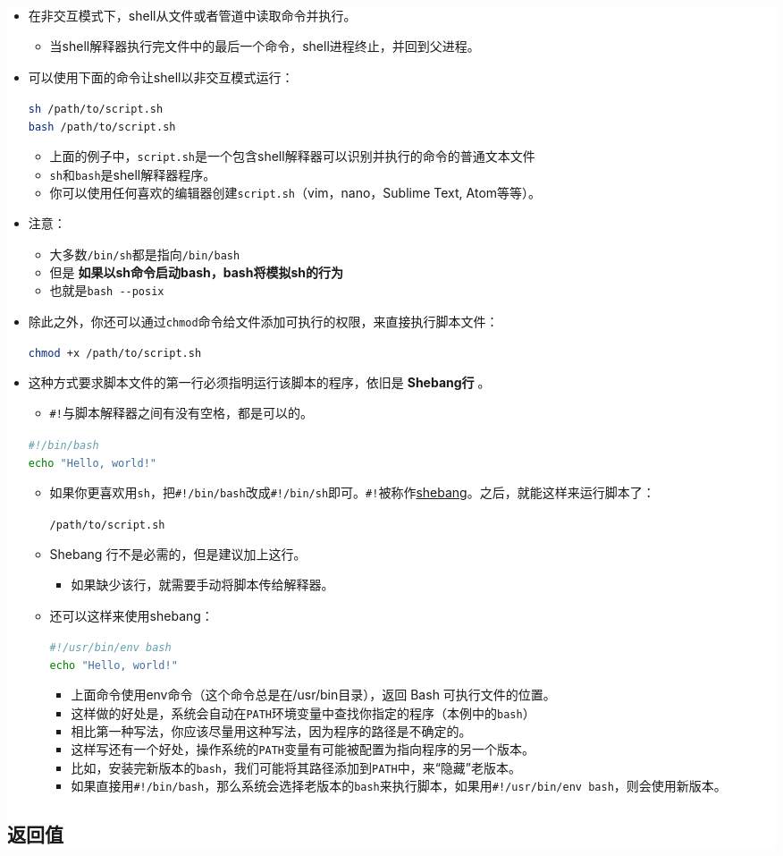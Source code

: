 - 在非交互模式下，shell从文件或者管道中读取命令并执行。
  - 当shell解释器执行完文件中的最后一个命令，shell进程终止，并回到父进程。

- 可以使用下面的命令让shell以非交互模式运行：

  ```bash
  sh /path/to/script.sh
  bash /path/to/script.sh
  ```

  - 上面的例子中，`script.sh`是一个包含shell解释器可以识别并执行的命令的普通文本文件
  - `sh`和`bash`是shell解释器程序。
  - 你可以使用任何喜欢的编辑器创建`script.sh`（vim，nano，Sublime Text, Atom等等）。

- 注意：
  - 大多数`/bin/sh`都是指向`/bin/bash`
  - 但是 **如果以sh命令启动bash，bash将模拟sh的行为**
  - 也就是`bash --posix`

- 除此之外，你还可以通过`chmod`命令给文件添加可执行的权限，来直接执行脚本文件：

  ```bash
  chmod +x /path/to/script.sh
  ```

- 这种方式要求脚本文件的第一行必须指明运行该脚本的程序，依旧是 **Shebang行** 。
  - `#!`与脚本解释器之间有没有空格，都是可以的。

  ```bash
  #!/bin/bash
  echo "Hello, world!"
  ```

  - 如果你更喜欢用`sh`，把`#!/bin/bash`改成`#!/bin/sh`即可。`#!`被称作[shebang](https://zh.wikipedia.org/wiki/Shebang)。之后，就能这样来运行脚本了：

    ```bash
    /path/to/script.sh
    ```

  - Shebang 行不是必需的，但是建议加上这行。
    - 如果缺少该行，就需要手动将脚本传给解释器。

  - 还可以这样来使用shebang：

    ```bash
    #!/usr/bin/env bash
    echo "Hello, world!"
    ```
    - 上面命令使用env命令（这个命令总是在/usr/bin目录），返回 Bash 可执行文件的位置。
    - 这样做的好处是，系统会自动在`PATH`环境变量中查找你指定的程序（本例中的`bash`）
    - 相比第一种写法，你应该尽量用这种写法，因为程序的路径是不确定的。
    - 这样写还有一个好处，操作系统的`PATH`变量有可能被配置为指向程序的另一个版本。
    - 比如，安装完新版本的`bash`，我们可能将其路径添加到`PATH`中，来“隐藏”老版本。
    - 如果直接用`#!/bin/bash`，那么系统会选择老版本的`bash`来执行脚本，如果用`#!/usr/bin/env bash`，则会使用新版本。

## 返回值
